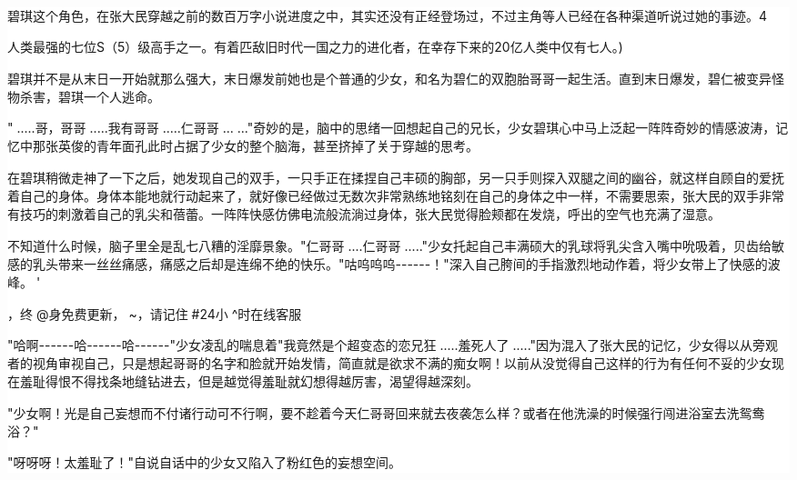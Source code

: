 
碧琪这个角色，在张大民穿越之前的数百万字小说进度之中，其实还没有正经登场过，不过主角等人已经在各种渠道听说过她的事迹。4









人类最强的七位S（5）级高手之一。有着匹敌旧时代一国之力的进化者，在幸存下来的20亿人类中仅有七人。)







碧琪并不是从末日一开始就那么强大，末日爆发前她也是个普通的少女，和名为碧仁的双胞胎哥哥一起生活。直到末日爆发，碧仁被变异怪物杀害，碧琪一个人逃命。









" .....哥，哥哥 .....我有哥哥 .....仁哥哥 ... ..."奇妙的是，脑中的思绪一回想起自己的兄长，少女碧琪心中马上泛起一阵阵奇妙的情感波涛，记忆中那张英俊的青年面孔此时占据了少女的整个脑海，甚至挤掉了关于穿越的思考。









在碧琪稍微走神了一下之后，她发现自己的双手，一只手正在揉捏自己丰硕的胸部，另一只手则探入双腿之间的幽谷，就这样自顾自的爱抚着自己的身体。身体本能地就行动起来了，就好像已经做过无数次非常熟练地铭刻在自己的身体之中一样，不需要思索，张大民的双手非常有技巧的刺激着自己的乳尖和蓓蕾。一阵阵快感仿佛电流般流淌过身体，张大民觉得脸颊都在发烧，呼出的空气也充满了湿意。









不知道什么时候，脑子里全是乱七八糟的淫靡景象。"仁哥哥 ....仁哥哥 ....."少女托起自己丰满硕大的乳球将乳尖含入嘴中吮吸着，贝齿给敏感的乳头带来一丝丝痛感，痛感之后却是连绵不绝的快乐。"咕呜呜呜------！"深入自己胯间的手指激烈地动作着，将少女带上了快感的波峰。 '





，终 @身免费更新， ~，请记住 #24小 ^时在线客服





"哈啊------哈------哈------"少女凌乱的喘息着"我竟然是个超变态的恋兄狂 .....羞死人了 ....."因为混入了张大民的记忆，少女得以从旁观者的视角审视自己，只是想起哥哥的名字和脸就开始发情，简直就是欲求不满的痴女啊！以前从没觉得自己这样的行为有任何不妥的少女现在羞耻得恨不得找条地缝钻进去，但是越觉得羞耻就幻想得越厉害，渴望得越深刻。







"少女啊！光是自己妄想而不付诸行动可不行啊，要不趁着今天仁哥哥回来就去夜袭怎么样？或者在他洗澡的时候强行闯进浴室去洗鸳鸯浴？"





"呀呀呀！太羞耻了！"自说自话中的少女又陷入了粉红色的妄想空间。
